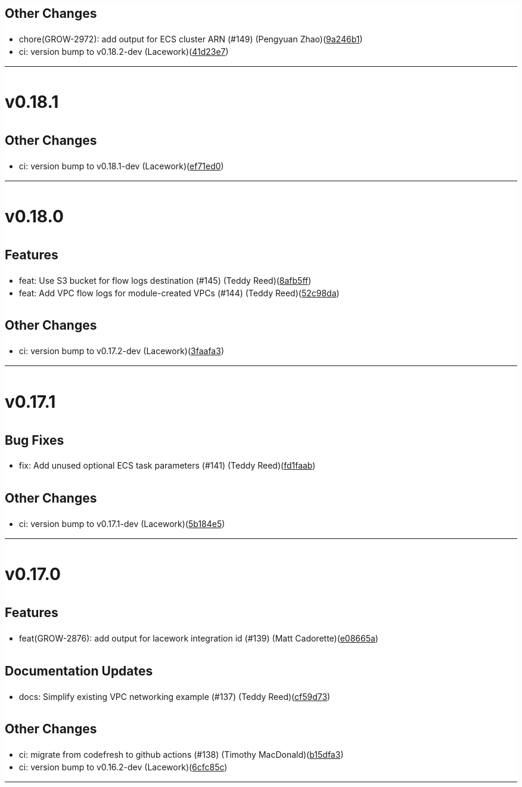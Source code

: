## Other Changes
* chore(GROW-2972): add output for ECS cluster ARN (#149) (Pengyuan Zhao)([9a246b1](https://github.com/lacework/terraform-aws-agentless-scanning/commit/9a246b1b231904de6a2d50de50a7e38935458939))
* ci: version bump to v0.18.2-dev (Lacework)([41d23e7](https://github.com/lacework/terraform-aws-agentless-scanning/commit/41d23e7fe13a0317f75030a424366042e584b309))
---
# v0.18.1

## Other Changes
* ci: version bump to v0.18.1-dev (Lacework)([ef71ed0](https://github.com/lacework/terraform-aws-agentless-scanning/commit/ef71ed0a961cd2c4842ce103d10184be1dfdfe1d))
---
# v0.18.0

## Features
* feat: Use S3 bucket for flow logs destination (#145) (Teddy Reed)([8afb5ff](https://github.com/lacework/terraform-aws-agentless-scanning/commit/8afb5ff09dac7265ef7952b19293f3c1ffb4d4aa))
* feat: Add VPC flow logs for module-created VPCs (#144) (Teddy Reed)([52c98da](https://github.com/lacework/terraform-aws-agentless-scanning/commit/52c98da6d8091ba8ec89a57c314a5b9e837f0891))
## Other Changes
* ci: version bump to v0.17.2-dev (Lacework)([3faafa3](https://github.com/lacework/terraform-aws-agentless-scanning/commit/3faafa372c1d5d2a1d767916da1dd051edd0f70a))
---
# v0.17.1

## Bug Fixes
* fix: Add unused optional ECS task parameters (#141) (Teddy Reed)([fd1faab](https://github.com/lacework/terraform-aws-agentless-scanning/commit/fd1faab569f64755a3519327afc5257a251c9039))
## Other Changes
* ci: version bump to v0.17.1-dev (Lacework)([5b184e5](https://github.com/lacework/terraform-aws-agentless-scanning/commit/5b184e523d0cb39ed4c6e65b9334f962fbbf3163))
---
# v0.17.0

## Features
* feat(GROW-2876): add output for lacework integration id (#139) (Matt Cadorette)([e08665a](https://github.com/lacework/terraform-aws-agentless-scanning/commit/e08665aba984df0dce50df1af8220e8e060c8e19))
## Documentation Updates
* docs: Simplify existing VPC networking example (#137) (Teddy Reed)([cf59d73](https://github.com/lacework/terraform-aws-agentless-scanning/commit/cf59d7372ed89563c9452f0796c3499aec53413d))
## Other Changes
* ci: migrate from codefresh to github actions (#138) (Timothy MacDonald)([b15dfa3](https://github.com/lacework/terraform-aws-agentless-scanning/commit/b15dfa3bd87bc01f08ebdb70fada37579d2504a5))
* ci: version bump to v0.16.2-dev (Lacework)([6cfc85c](https://github.com/lacework/terraform-aws-agentless-scanning/commit/6cfc85c61d565adccd874b97c56ec7fb53f6aded))
---